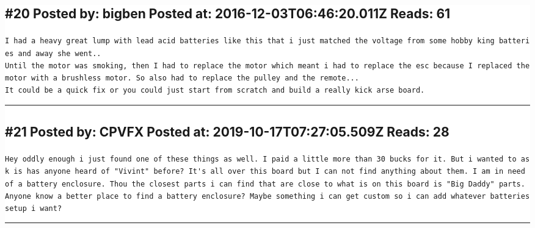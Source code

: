 ## \#20 Posted by: bigben Posted at: 2016-12-03T06:46:20.011Z Reads: 61

```
I had a heavy great lump with lead acid batteries like this that i just matched the voltage from some hobby king batteries and away she went..
Until the motor was smoking, then I had to replace the motor which meant i had to replace the esc because I replaced the motor with a brushless motor. So also had to replace the pulley and the remote...
It could be a quick fix or you could just start from scratch and build a really kick arse board.
```

---
## \#21 Posted by: CPVFX Posted at: 2019-10-17T07:27:05.509Z Reads: 28

```
Hey oddly enough i just found one of these things as well. I paid a little more than 30 bucks for it. But i wanted to ask is has anyone heard of "Vivint" before? It's all over this board but I can not find anything about them. I am in need of a battery enclosure. Thou the closest parts i can find that are close to what is on this board is "Big Daddy" parts. Anyone know a better place to find a battery enclosure? Maybe something i can get custom so i can add whatever batteries setup i want?
```

---
